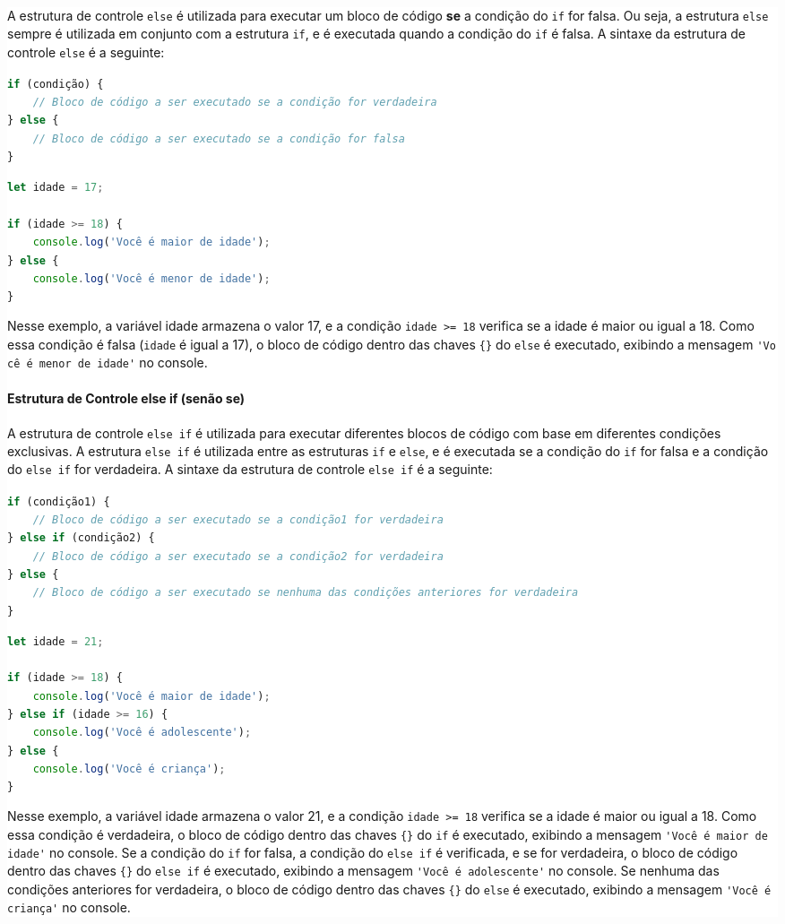A estrutura de controle `else` é utilizada para executar um bloco de código **se** a condição do `if` for falsa. Ou seja, a estrutura `else` sempre é utilizada em conjunto com a estrutura `if`, e é executada quando a condição do `if` é falsa. A sintaxe da estrutura de controle `else` é a seguinte:

```javascript
if (condição) {
    // Bloco de código a ser executado se a condição for verdadeira
} else {
    // Bloco de código a ser executado se a condição for falsa
}
```

```javascript
let idade = 17;

if (idade >= 18) {
    console.log('Você é maior de idade');
} else {
    console.log('Você é menor de idade');
}
```

Nesse exemplo, a variável idade armazena o valor 17, e a condição `idade >= 18` verifica se a idade é maior ou igual a 18. Como essa condição é falsa (`idade` é igual a 17), o bloco de código dentro das chaves `{}` do `else` é executado, exibindo a mensagem `'Você é menor de idade'` no console.

#### Estrutura de Controle else if (senão se)

A estrutura de controle `else if` é utilizada para executar diferentes blocos de código com base em diferentes condições exclusivas. A estrutura `else if` é utilizada entre as estruturas `if` e `else`, e é executada se a condição do `if` for falsa e a condição do `else if` for verdadeira. A sintaxe da estrutura de controle `else if` é a seguinte:

```javascript
if (condição1) {
    // Bloco de código a ser executado se a condição1 for verdadeira
} else if (condição2) {
    // Bloco de código a ser executado se a condição2 for verdadeira
} else {
    // Bloco de código a ser executado se nenhuma das condições anteriores for verdadeira
}
```

```javascript
let idade = 21;

if (idade >= 18) {
    console.log('Você é maior de idade');
} else if (idade >= 16) {
    console.log('Você é adolescente');
} else {
    console.log('Você é criança');
}
```

Nesse exemplo, a variável idade armazena o valor 21, e a condição `idade >= 18` verifica se a idade é maior ou igual a 18. Como essa condição é verdadeira, o bloco de código dentro das chaves `{}` do `if` é executado, exibindo a mensagem `'Você é maior de idade'` no console. Se a condição do `if` for falsa, a condição do `else if` é verificada, e se for verdadeira, o bloco de código dentro das chaves `{}` do `else if` é executado, exibindo a mensagem `'Você é adolescente'` no console. Se nenhuma das condições anteriores for verdadeira, o bloco de código dentro das chaves `{}` do `else` é executado, exibindo a mensagem `'Você é criança'` no console.
